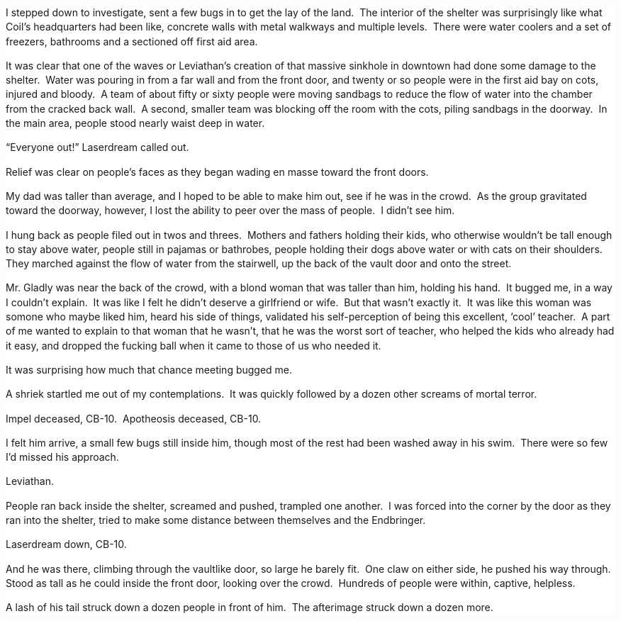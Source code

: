 I stepped down to investigate, sent a few bugs in to get the lay of the land.  The interior of the shelter was surprisingly like what Coil’s headquarters had been like, concrete walls with metal walkways and multiple levels.  There were water coolers and a set of freezers, bathrooms and a sectioned off first aid area.

It was clear that one of the waves or Leviathan’s creation of that massive sinkhole in downtown had done some damage to the shelter.  Water was pouring in from a far wall and from the front door, and twenty or so people were in the first aid bay on cots, injured and bloody.  A team of about fifty or sixty people were moving sandbags to reduce the flow of water into the chamber from the cracked back wall.  A second, smaller team was blocking off the room with the cots, piling sandbags in the doorway.  In the main area, people stood nearly waist deep in water.

“Everyone out!” Laserdream called out.

Relief was clear on people’s faces as they began wading en masse toward the front doors.

My dad was taller than average, and I hoped to be able to make him out, see if he was in the crowd.  As the group gravitated toward the doorway, however, I lost the ability to peer over the mass of people.  I didn’t see him.

I hung back as people filed out in twos and threes.  Mothers and fathers holding their kids, who otherwise wouldn’t be tall enough to stay above water, people still in pajamas or bathrobes, people holding their dogs above water or with cats on their shoulders.  They marched against the flow of water from the stairwell, up the back of the vault door and onto the street.

Mr. Gladly was near the back of the crowd, with a blond woman that was taller than him, holding his hand.  It bugged me, in a way I couldn’t explain.  It was like I felt he didn’t deserve a girlfriend or wife.  But that wasn’t exactly it.  It was like this woman was somone who maybe liked him, heard his side of things, validated his self-perception of being this excellent, ‘cool’ teacher.  A part of me wanted to explain to that woman that he wasn’t, that he was the worst sort of teacher, who helped the kids who already had it easy, and dropped the fucking ball when it came to those of us who needed it.

It was surprising how much that chance meeting bugged me.

A shriek startled me out of my contemplations.  It was quickly followed by a dozen other screams of mortal terror.

Impel deceased, CB-10.  Apotheosis deceased, CB-10.

 I felt him arrive, a small few bugs still inside him, though most of the rest had been washed away in his swim.  There were so few I’d missed his approach.

Leviathan.

People ran back inside the shelter, screamed and pushed, trampled one another.  I was forced into the corner by the door as they ran into the shelter, tried to make some distance between themselves and the Endbringer.

Laserdream down, CB-10.

And he was there, climbing through the vaultlike door, so large he barely fit.  One claw on either side, he pushed his way through.  Stood as tall as he could inside the front door, looking over the crowd.  Hundreds of people were within, captive, helpless.

A lash of his tail struck down a dozen people in front of him.  The afterimage struck down a dozen more.
